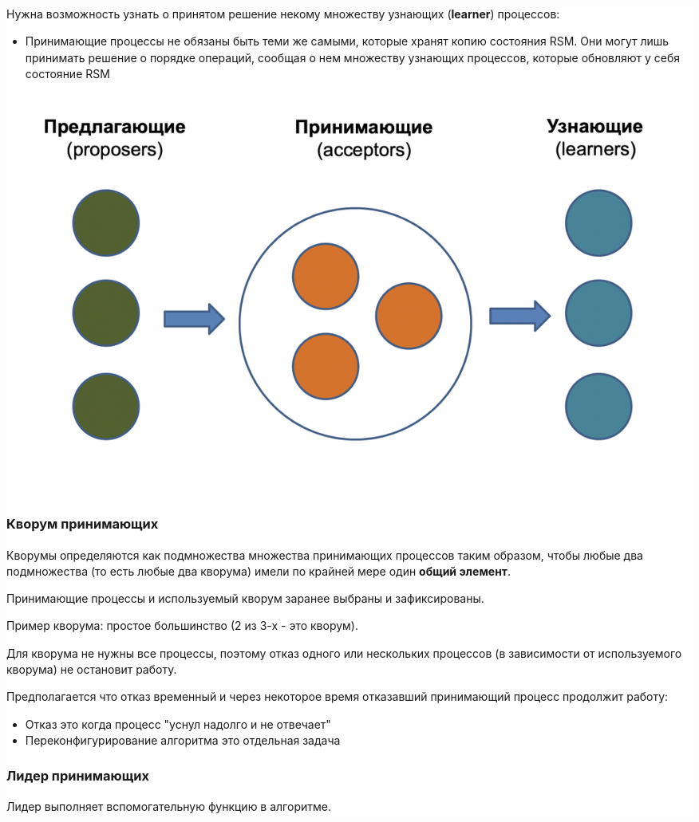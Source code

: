 Нужна возможность узнать о принятом решение некому множеству узнающих (**learner**) процессов:

- Принимающие процессы не обязаны быть теми же самыми, которые хранят копию состояния RSM. Они могут лишь принимать решение о порядке операций, сообщая о нем множеству узнающих процессов, которые обновляют у себя состояние RSM

![роли в Paxos](../src/img17.png)

### Кворум принимающих

Кворумы определяются как подмножества множества принимающих процессов таким образом, чтобы любые два подмножества (то есть любые два кворума) имели по крайней мере один **общий элемент**.

Принимающие процессы и используемый кворум заранее выбраны и зафиксированы.

Пример кворума: простое большинство (2 из 3-х - это кворум).

Для кворума не нужны все процессы, поэтому отказ одного или нескольких процессов (в зависимости от используемого кворума) не остановит работу.

Предполагается что отказ временный и через некоторое время отказавший принимающий процесс продолжит работу:

- Отказ это когда процесс "уснул надолго и не отвечает"
- Переконфигурирование алгоритма это отдельная задача

### Лидер принимающих

Лидер выполняет вспомогательную функцию в алгоритме.
